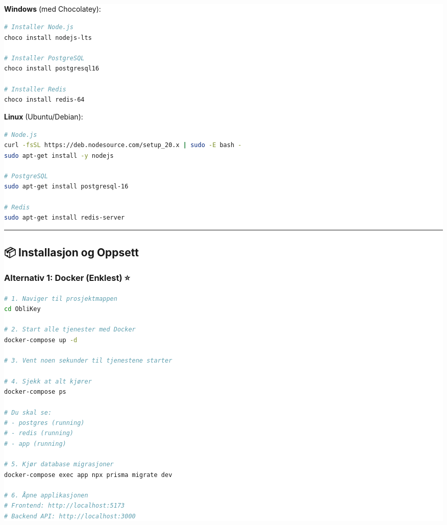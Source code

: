**Windows** (med Chocolatey):
```bash
# Installer Node.js
choco install nodejs-lts

# Installer PostgreSQL
choco install postgresql16

# Installer Redis
choco install redis-64
```

**Linux** (Ubuntu/Debian):
```bash
# Node.js
curl -fsSL https://deb.nodesource.com/setup_20.x | sudo -E bash -
sudo apt-get install -y nodejs

# PostgreSQL
sudo apt-get install postgresql-16

# Redis
sudo apt-get install redis-server
```

---

## 📦 Installasjon og Oppsett

### Alternativ 1: Docker (Enklest) ⭐

```bash
# 1. Naviger til prosjektmappen
cd ObliKey

# 2. Start alle tjenester med Docker
docker-compose up -d

# 3. Vent noen sekunder til tjenestene starter

# 4. Sjekk at alt kjører
docker-compose ps

# Du skal se:
# - postgres (running)
# - redis (running)
# - app (running)

# 5. Kjør database migrasjoner
docker-compose exec app npx prisma migrate dev

# 6. Åpne applikasjonen
# Frontend: http://localhost:5173
# Backend API: http://localhost:3000
```
